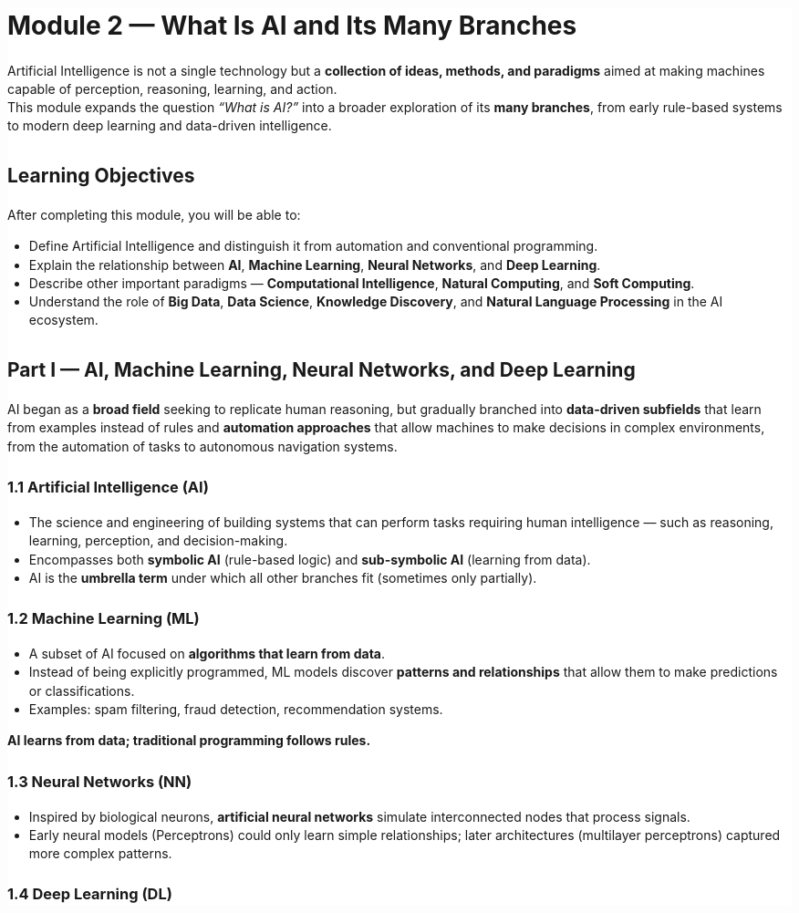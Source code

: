 # Module 2 — What Is AI and Its Many Branches

Artificial Intelligence is not a single technology but a **collection of ideas, methods, and paradigms** aimed at making machines capable of perception, reasoning, learning, and action.  
This module expands the question *“What is AI?”* into a broader exploration of its **many branches**, from early rule-based systems to modern deep learning and data-driven intelligence.

## Learning Objectives

After completing this module, you will be able to:
- Define Artificial Intelligence and distinguish it from automation and conventional programming.  
- Explain the relationship between **AI**, **Machine Learning**, **Neural Networks**, and **Deep Learning**.  
- Describe other important paradigms — **Computational Intelligence**, **Natural Computing**, and **Soft Computing**.  
- Understand the role of **Big Data**, **Data Science**, **Knowledge Discovery**, and **Natural Language Processing** in the AI ecosystem.  

## Part I — AI, Machine Learning, Neural Networks, and Deep Learning

AI began as a **broad field** seeking to replicate human reasoning, but gradually branched into **data-driven subfields** that learn from examples instead of rules and **automation approaches** that allow machines to make decisions in complex environments, from the automation of tasks to autonomous navigation systems.

### 1.1 Artificial Intelligence (AI)

- The science and engineering of building systems that can perform tasks requiring human intelligence — such as reasoning, learning, perception, and decision-making.  
- Encompasses both **symbolic AI** (rule-based logic) and **sub-symbolic AI** (learning from data).  
- AI is the **umbrella term** under which all other branches fit (sometimes only partially).

### 1.2 Machine Learning (ML)

- A subset of AI focused on **algorithms that learn from data**.  
- Instead of being explicitly programmed, ML models discover **patterns and relationships** that allow them to make predictions or classifications.  
- Examples: spam filtering, fraud detection, recommendation systems.

**AI learns from data; traditional programming follows rules.**

### 1.3 Neural Networks (NN)

- Inspired by biological neurons, **artificial neural networks** simulate interconnected nodes that process signals.  
- Early neural models (Perceptrons) could only learn simple relationships; later architectures (multilayer perceptrons) captured more complex patterns.

### 1.4 Deep Learning (DL)
